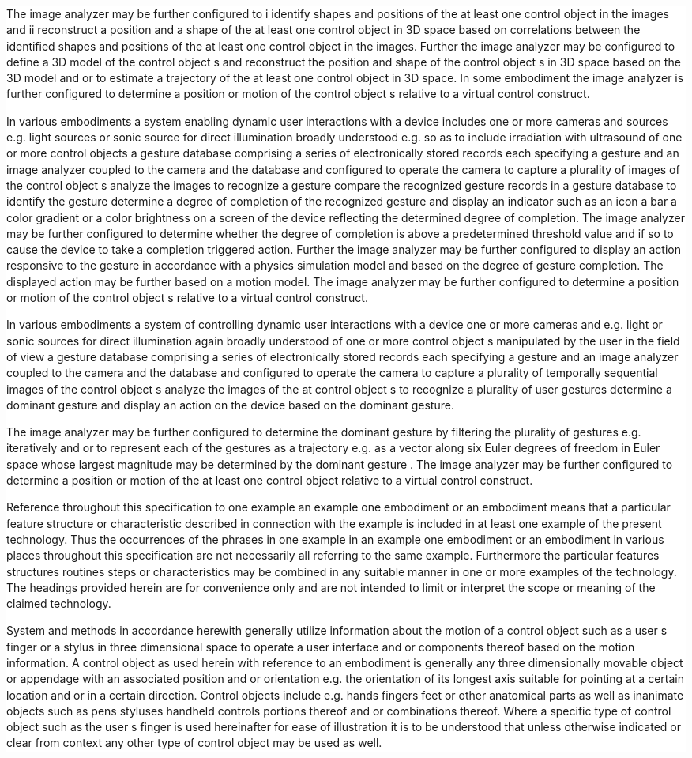 The image analyzer may be further configured to i identify shapes and positions of the at least one control object in the images and ii reconstruct a position and a shape of the at least one control object in 3D space based on correlations between the identified shapes and positions of the at least one control object in the images. Further the image analyzer may be configured to define a 3D model of the control object s and reconstruct the position and shape of the control object s in 3D space based on the 3D model and or to estimate a trajectory of the at least one control object in 3D space. In some embodiment the image analyzer is further configured to determine a position or motion of the control object s relative to a virtual control construct.

In various embodiments a system enabling dynamic user interactions with a device includes one or more cameras and sources e.g. light sources or sonic source for direct illumination broadly understood e.g. so as to include irradiation with ultrasound of one or more control objects a gesture database comprising a series of electronically stored records each specifying a gesture and an image analyzer coupled to the camera and the database and configured to operate the camera to capture a plurality of images of the control object s analyze the images to recognize a gesture compare the recognized gesture records in a gesture database to identify the gesture determine a degree of completion of the recognized gesture and display an indicator such as an icon a bar a color gradient or a color brightness on a screen of the device reflecting the determined degree of completion. The image analyzer may be further configured to determine whether the degree of completion is above a predetermined threshold value and if so to cause the device to take a completion triggered action. Further the image analyzer may be further configured to display an action responsive to the gesture in accordance with a physics simulation model and based on the degree of gesture completion. The displayed action may be further based on a motion model. The image analyzer may be further configured to determine a position or motion of the control object s relative to a virtual control construct.

In various embodiments a system of controlling dynamic user interactions with a device one or more cameras and e.g. light or sonic sources for direct illumination again broadly understood of one or more control object s manipulated by the user in the field of view a gesture database comprising a series of electronically stored records each specifying a gesture and an image analyzer coupled to the camera and the database and configured to operate the camera to capture a plurality of temporally sequential images of the control object s analyze the images of the at control object s to recognize a plurality of user gestures determine a dominant gesture and display an action on the device based on the dominant gesture.

The image analyzer may be further configured to determine the dominant gesture by filtering the plurality of gestures e.g. iteratively and or to represent each of the gestures as a trajectory e.g. as a vector along six Euler degrees of freedom in Euler space whose largest magnitude may be determined by the dominant gesture . The image analyzer may be further configured to determine a position or motion of the at least one control object relative to a virtual control construct.

Reference throughout this specification to one example an example one embodiment or an embodiment means that a particular feature structure or characteristic described in connection with the example is included in at least one example of the present technology. Thus the occurrences of the phrases in one example in an example one embodiment or an embodiment in various places throughout this specification are not necessarily all referring to the same example. Furthermore the particular features structures routines steps or characteristics may be combined in any suitable manner in one or more examples of the technology. The headings provided herein are for convenience only and are not intended to limit or interpret the scope or meaning of the claimed technology.

System and methods in accordance herewith generally utilize information about the motion of a control object such as a user s finger or a stylus in three dimensional space to operate a user interface and or components thereof based on the motion information. A control object as used herein with reference to an embodiment is generally any three dimensionally movable object or appendage with an associated position and or orientation e.g. the orientation of its longest axis suitable for pointing at a certain location and or in a certain direction. Control objects include e.g. hands fingers feet or other anatomical parts as well as inanimate objects such as pens styluses handheld controls portions thereof and or combinations thereof. Where a specific type of control object such as the user s finger is used hereinafter for ease of illustration it is to be understood that unless otherwise indicated or clear from context any other type of control object may be used as well.
